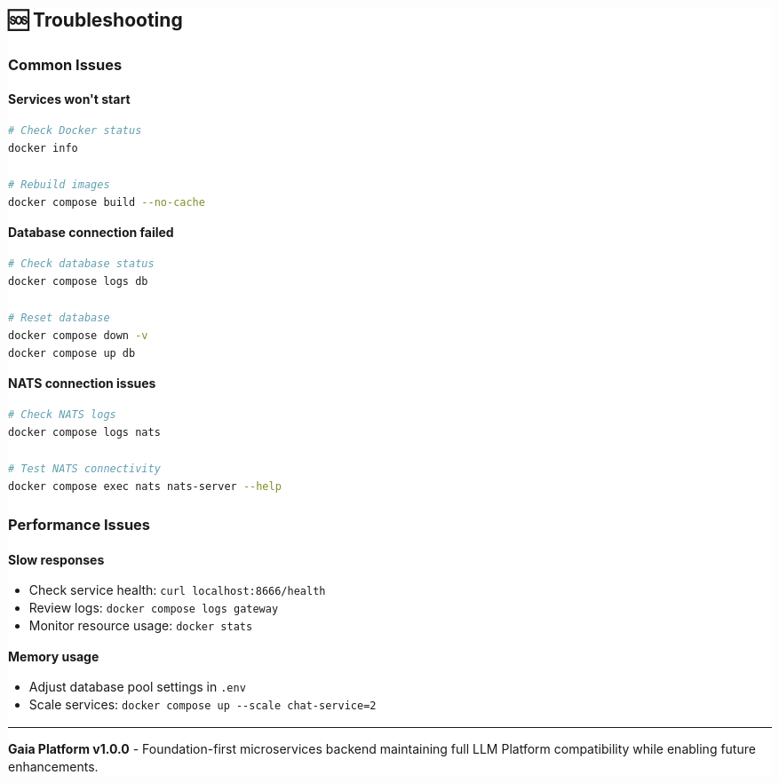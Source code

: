 ## 🆘 Troubleshooting

### Common Issues

**Services won't start**
```bash
# Check Docker status
docker info

# Rebuild images
docker compose build --no-cache
```

**Database connection failed**
```bash
# Check database status
docker compose logs db

# Reset database
docker compose down -v
docker compose up db
```

**NATS connection issues**
```bash
# Check NATS logs
docker compose logs nats

# Test NATS connectivity
docker compose exec nats nats-server --help
```

### Performance Issues

**Slow responses**
- Check service health: `curl localhost:8666/health`
- Review logs: `docker compose logs gateway`
- Monitor resource usage: `docker stats`

**Memory usage**
- Adjust database pool settings in `.env`
- Scale services: `docker compose up --scale chat-service=2`

---

**Gaia Platform v1.0.0** - Foundation-first microservices backend maintaining full LLM Platform compatibility while enabling future enhancements.

